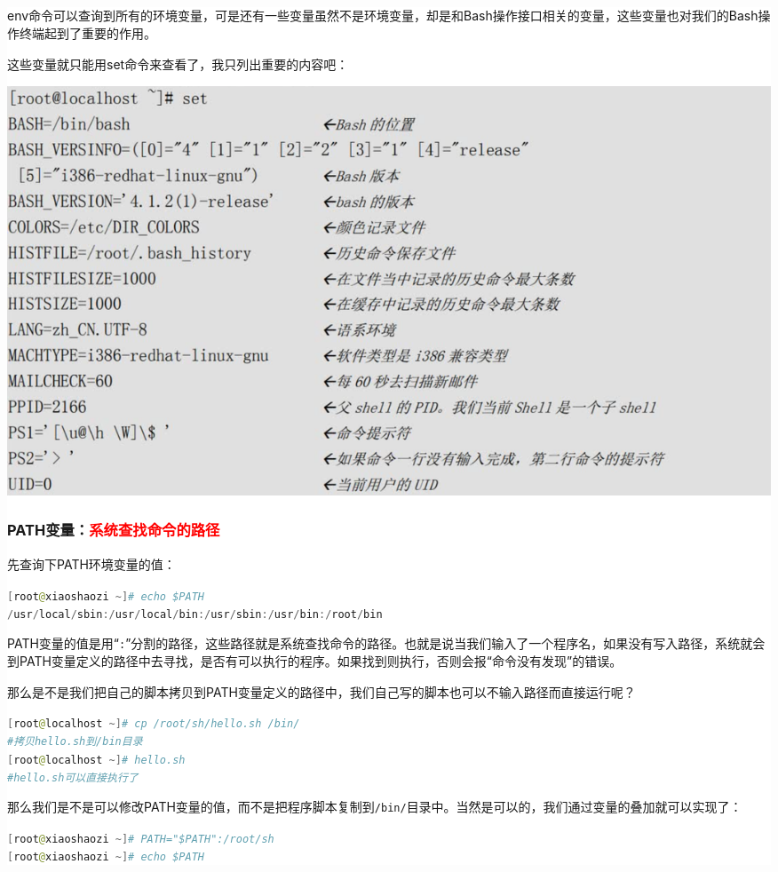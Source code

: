 ​		env命令可以查询到所有的环境变量，可是还有一些变量虽然不是环境变量，却是和Bash操作接口相关的变量，这些变量也对我们的Bash操作终端起到了重要的作用。

这些变量就只能用set命令来查看了，我只列出重要的内容吧：

![image-20231221163856981](./images/image-20231221163856981.png)

### PATH变量：<font color=red>系统查找命令的路径</font>

先查询下PATH环境变量的值：

```powershell
[root@xiaoshaozi ~]# echo $PATH
/usr/local/sbin:/usr/local/bin:/usr/sbin:/usr/bin:/root/bin
```

​		PATH变量的值是用“`:`”分割的路径，这些路径就是系统查找命令的路径。也就是说当我们输入了一个程序名，如果没有写入路径，系统就会到PATH变量定义的路径中去寻找，是否有可以执行的程序。如果找到则执行，否则会报“命令没有发现”的错误。

​		那么是不是我们把自己的脚本拷贝到PATH变量定义的路径中，我们自己写的脚本也可以不输入路径而直接运行呢？

```powershell
[root@localhost ~]# cp /root/sh/hello.sh /bin/
#拷贝hello.sh到/bin目录
[root@localhost ~]# hello.sh
#hello.sh可以直接执行了
```

那么我们是不是可以修改PATH变量的值，而不是把程序脚本复制到`/bin/`目录中。当然是可以的，我们通过变量的叠加就可以实现了：

```powershell
[root@xiaoshaozi ~]# PATH="$PATH":/root/sh
[root@xiaoshaozi ~]# echo $PATH
```
